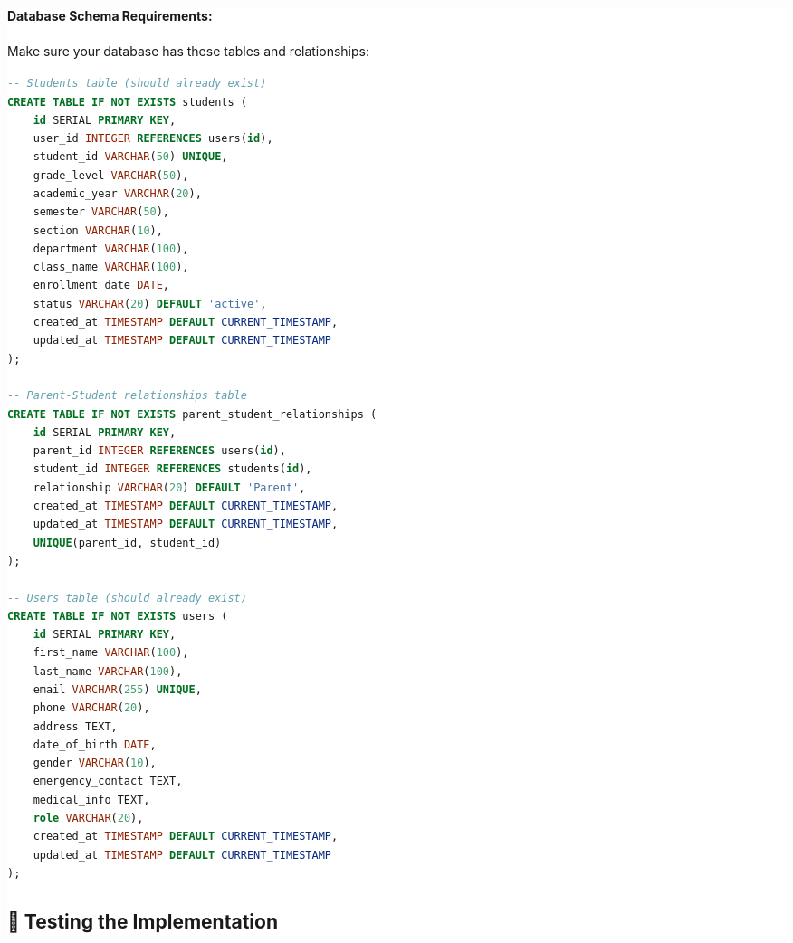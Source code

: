 #### **Database Schema Requirements:**

Make sure your database has these tables and relationships:

```sql
-- Students table (should already exist)
CREATE TABLE IF NOT EXISTS students (
    id SERIAL PRIMARY KEY,
    user_id INTEGER REFERENCES users(id),
    student_id VARCHAR(50) UNIQUE,
    grade_level VARCHAR(50),
    academic_year VARCHAR(20),
    semester VARCHAR(50),
    section VARCHAR(10),
    department VARCHAR(100),
    class_name VARCHAR(100),
    enrollment_date DATE,
    status VARCHAR(20) DEFAULT 'active',
    created_at TIMESTAMP DEFAULT CURRENT_TIMESTAMP,
    updated_at TIMESTAMP DEFAULT CURRENT_TIMESTAMP
);

-- Parent-Student relationships table
CREATE TABLE IF NOT EXISTS parent_student_relationships (
    id SERIAL PRIMARY KEY,
    parent_id INTEGER REFERENCES users(id),
    student_id INTEGER REFERENCES students(id),
    relationship VARCHAR(20) DEFAULT 'Parent',
    created_at TIMESTAMP DEFAULT CURRENT_TIMESTAMP,
    updated_at TIMESTAMP DEFAULT CURRENT_TIMESTAMP,
    UNIQUE(parent_id, student_id)
);

-- Users table (should already exist)
CREATE TABLE IF NOT EXISTS users (
    id SERIAL PRIMARY KEY,
    first_name VARCHAR(100),
    last_name VARCHAR(100),
    email VARCHAR(255) UNIQUE,
    phone VARCHAR(20),
    address TEXT,
    date_of_birth DATE,
    gender VARCHAR(10),
    emergency_contact TEXT,
    medical_info TEXT,
    role VARCHAR(20),
    created_at TIMESTAMP DEFAULT CURRENT_TIMESTAMP,
    updated_at TIMESTAMP DEFAULT CURRENT_TIMESTAMP
);
```

## 🧪 **Testing the Implementation**
